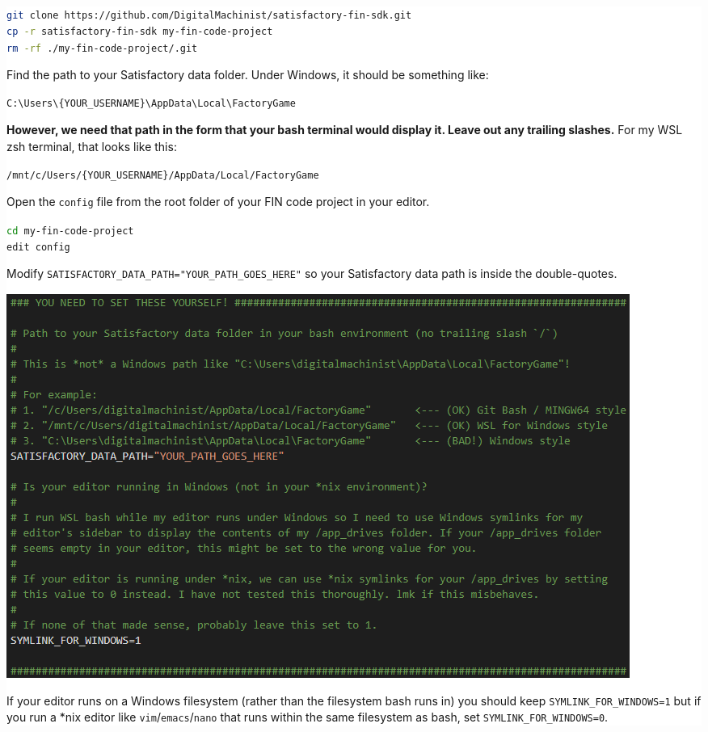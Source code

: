```bash
git clone https://github.com/DigitalMachinist/satisfactory-fin-sdk.git
cp -r satisfactory-fin-sdk my-fin-code-project
rm -rf ./my-fin-code-project/.git
```

Find the path to your Satisfactory data folder. Under Windows, it should be something like:

```bash
C:\Users\{YOUR_USERNAME}\AppData\Local\FactoryGame
```

**However, we need that path in the form that your bash terminal would display it. Leave out any trailing slashes.** For my WSL zsh terminal, that looks like this:

```bash
/mnt/c/Users/{YOUR_USERNAME}/AppData/Local/FactoryGame
```

Open the `config` file from the root folder of your FIN code project in your editor.

```bash
cd my-fin-code-project
edit config
```

Modify `SATISFACTORY_DATA_PATH="YOUR_PATH_GOES_HERE"` so your Satisfactory data path is inside the double-quotes.

![Config lines to edit](./media/config_01.png "Config lines to edit")

If your editor runs on a Windows filesystem (rather than the filesystem bash runs in) you should keep `SYMLINK_FOR_WINDOWS=1` but if you run a *nix editor like `vim`/`emacs`/`nano` that runs within the same filesystem as bash, set `SYMLINK_FOR_WINDOWS=0`.
